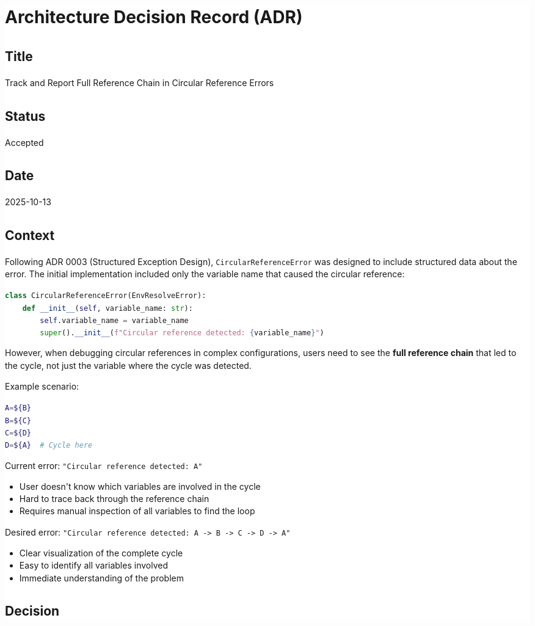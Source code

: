 # Architecture Decision Record (ADR)

## Title

Track and Report Full Reference Chain in Circular Reference Errors

## Status

Accepted

## Date

2025-10-13

## Context

Following ADR 0003 (Structured Exception Design), `CircularReferenceError` was designed to include structured data about the error. The initial implementation included only the variable name that caused the circular reference:

```python
class CircularReferenceError(EnvResolveError):
    def __init__(self, variable_name: str):
        self.variable_name = variable_name
        super().__init__(f"Circular reference detected: {variable_name}")
```

However, when debugging circular references in complex configurations, users need to see the **full reference chain** that led to the cycle, not just the variable where the cycle was detected.

Example scenario:

```bash
A=${B}
B=${C}
C=${D}
D=${A}  # Cycle here
```

Current error: `"Circular reference detected: A"`

- User doesn't know which variables are involved in the cycle
- Hard to trace back through the reference chain
- Requires manual inspection of all variables to find the loop

Desired error: `"Circular reference detected: A -> B -> C -> D -> A"`

- Clear visualization of the complete cycle
- Easy to identify all variables involved
- Immediate understanding of the problem

## Decision
